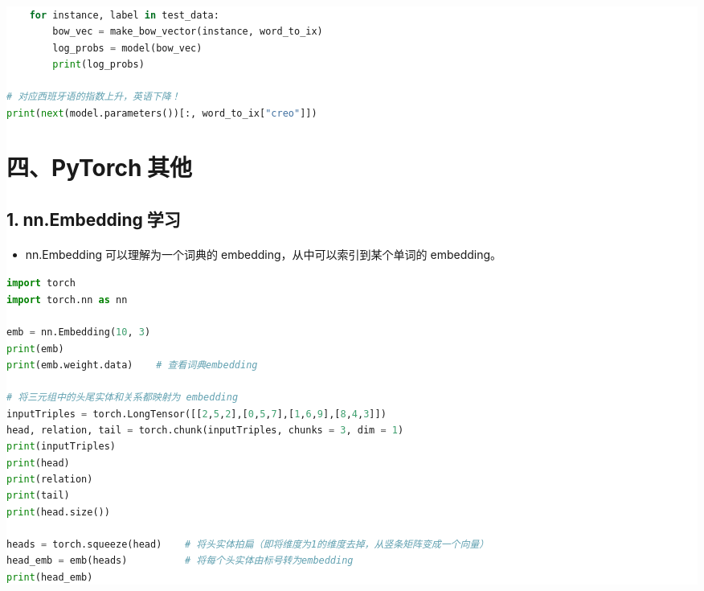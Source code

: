 ```python
    for instance, label in test_data:
        bow_vec = make_bow_vector(instance, word_to_ix)
        log_probs = model(bow_vec)
        print(log_probs)
        
# 对应西班牙语的指数上升，英语下降！
print(next(model.parameters())[:, word_to_ix["creo"]])
```

# 四、PyTorch 其他

## 1. nn.Embedding 学习

- nn.Embedding 可以理解为一个词典的 embedding，从中可以索引到某个单词的 embedding。

```python
import torch
import torch.nn as nn

emb = nn.Embedding(10, 3)
print(emb)
print(emb.weight.data)    # 查看词典embedding

# 将三元组中的头尾实体和关系都映射为 embedding
inputTriples = torch.LongTensor([[2,5,2],[0,5,7],[1,6,9],[8,4,3]])
head, relation, tail = torch.chunk(inputTriples, chunks = 3, dim = 1)
print(inputTriples)
print(head)
print(relation)
print(tail)
print(head.size())

heads = torch.squeeze(head)    # 将头实体拍扁（即将维度为1的维度去掉，从竖条矩阵变成一个向量）
head_emb = emb(heads)          # 将每个头实体由标号转为embedding
print(head_emb)
```


